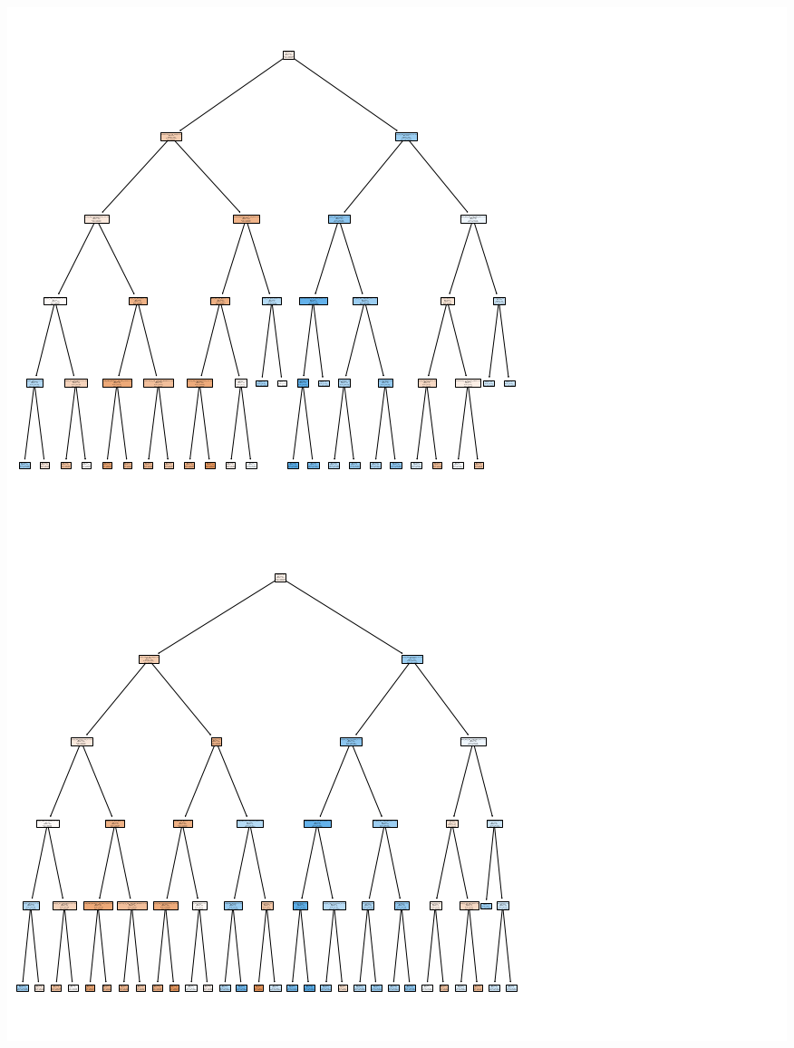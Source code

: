     
![png](lab_1/renduLab1_files/renduLab1_8_2.png)
    
    
![png](lab_1/renduLab1_files/renduLab1_8_3.png)
    